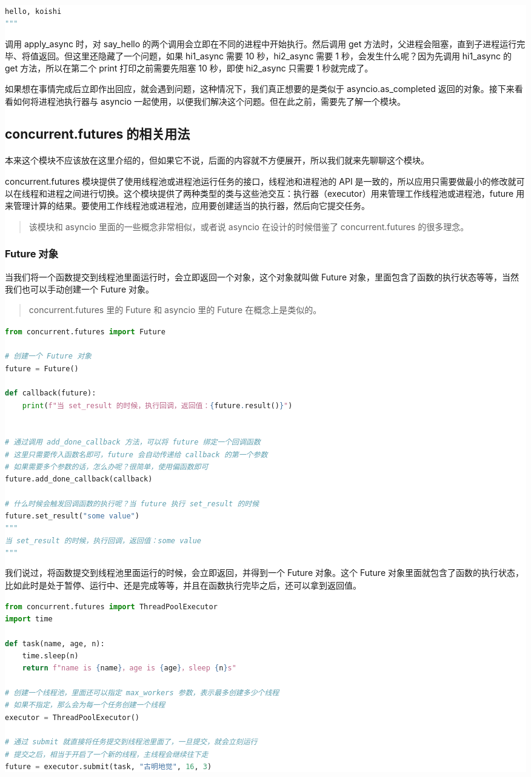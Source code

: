 ```Python
hello, koishi
"""
```

调用 apply_async 时，对 say_hello 的两个调用会立即在不同的进程中开始执行。然后调用 get 方法时，父进程会阻塞，直到子进程运行完毕、将值返回。但这里还隐藏了一个问题，如果 hi1_async 需要 10 秒，hi2_async 需要 1 秒，会发生什么呢？因为先调用 hi1_async 的 get 方法，所以在第二个 print 打印之前需要先阻塞 10 秒，即使 hi2_async 只需要 1 秒就完成了。

如果想在事情完成后立即作出回应，就会遇到问题，这种情况下，我们真正想要的是类似于 asyncio.as_completed 返回的对象。接下来看看如何将进程池执行器与 asyncio 一起使用，以便我们解决这个问题。但在此之前，需要先了解一个模块。

## concurrent.futures 的相关用法

本来这个模块不应该放在这里介绍的，但如果它不说，后面的内容就不方便展开，所以我们就来先聊聊这个模块。

concurrent.futures 模块提供了使用线程池或进程池运行任务的接口，线程池和进程池的 API 是一致的，所以应用只需要做最小的修改就可以在线程和进程之间进行切换。这个模块提供了两种类型的类与这些池交互：执行器（executor）用来管理工作线程池或进程池，future 用来管理计算的结果。要使用工作线程池或进程池，应用要创建适当的执行器，然后向它提交任务。

> 该模块和 asyncio 里面的一些概念非常相似，或者说 asyncio 在设计的时候借鉴了 concurrent.futures 的很多理念。

### Future 对象

当我们将一个函数提交到线程池里面运行时，会立即返回一个对象，这个对象就叫做 Future 对象，里面包含了函数的执行状态等等，当然我们也可以手动创建一个 Future 对象。

> concurrent.futures 里的 Future 和 asyncio 里的 Future 在概念上是类似的。

```Python
from concurrent.futures import Future

# 创建一个 Future 对象
future = Future()

def callback(future):
    print(f"当 set_result 的时候，执行回调，返回值：{future.result()}")


# 通过调用 add_done_callback 方法，可以将 future 绑定一个回调函数
# 这里只需要传入函数名即可，future 会自动传递给 callback 的第一个参数
# 如果需要多个参数的话，怎么办呢？很简单，使用偏函数即可
future.add_done_callback(callback)

# 什么时候会触发回调函数的执行呢？当 future 执行 set_result 的时候
future.set_result("some value")
"""
当 set_result 的时候，执行回调，返回值：some value
"""
```

我们说过，将函数提交到线程池里面运行的时候，会立即返回，并得到一个 Future 对象。这个 Future 对象里面就包含了函数的执行状态，比如此时是处于暂停、运行中、还是完成等等，并且在函数执行完毕之后，还可以拿到返回值。

```Python
from concurrent.futures import ThreadPoolExecutor
import time

def task(name, age, n):
    time.sleep(n)
    return f"name is {name}，age is {age}，sleep {n}s"

# 创建一个线程池，里面还可以指定 max_workers 参数，表示最多创建多少个线程
# 如果不指定，那么会为每一个任务创建一个线程
executor = ThreadPoolExecutor()

# 通过 submit 就直接将任务提交到线程池里面了，一旦提交，就会立刻运行
# 提交之后，相当于开启了一个新的线程，主线程会继续往下走
future = executor.submit(task, "古明地觉", 16, 3)

```